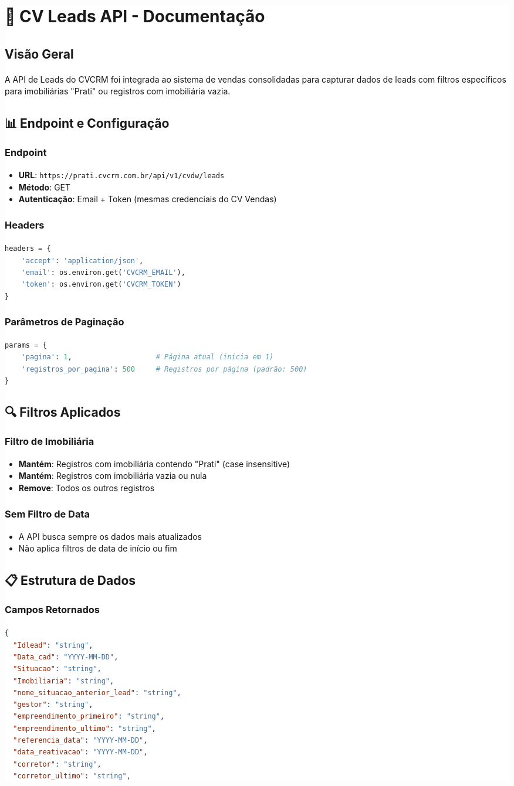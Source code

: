 # 🔗 CV Leads API - Documentação

## Visão Geral

A API de Leads do CVCRM foi integrada ao sistema de vendas consolidadas para capturar dados de leads com filtros específicos para imobiliárias "Prati" ou registros com imobiliária vazia.

## 📊 Endpoint e Configuração

### Endpoint
- **URL**: `https://prati.cvcrm.com.br/api/v1/cvdw/leads`
- **Método**: GET
- **Autenticação**: Email + Token (mesmas credenciais do CV Vendas)

### Headers
```python
headers = {
    'accept': 'application/json',
    'email': os.environ.get('CVCRM_EMAIL'),
    'token': os.environ.get('CVCRM_TOKEN')
}
```

### Parâmetros de Paginação
```python
params = {
    'pagina': 1,                    # Página atual (inicia em 1)
    'registros_por_pagina': 500     # Registros por página (padrão: 500)
}
```

## 🔍 Filtros Aplicados

### Filtro de Imobiliária
- **Mantém**: Registros com imobiliária contendo "Prati" (case insensitive)
- **Mantém**: Registros com imobiliária vazia ou nula
- **Remove**: Todos os outros registros

### Sem Filtro de Data
- A API busca sempre os dados mais atualizados
- Não aplica filtros de data de início ou fim

## 📋 Estrutura de Dados

### Campos Retornados
```json
{
  "Idlead": "string",
  "Data_cad": "YYYY-MM-DD",
  "Situacao": "string",
  "Imobiliaria": "string",
  "nome_situacao_anterior_lead": "string",
  "gestor": "string",
  "empreendimento_primeiro": "string",
  "empreendimento_ultimo": "string",
  "referencia_data": "YYYY-MM-DD",
  "data_reativacao": "YYYY-MM-DD",
  "corretor": "string",
  "corretor_ultimo": "string",
```
